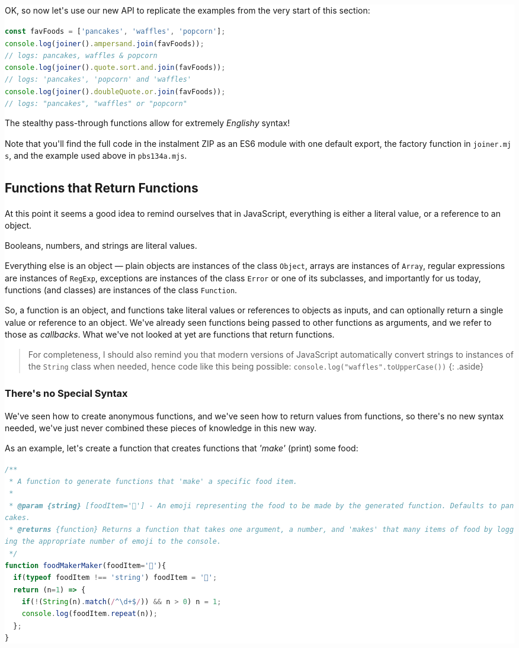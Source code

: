 OK, so now let's use our new API to replicate the examples from the very start of this section:

```js
const favFoods = ['pancakes', 'waffles', 'popcorn'];
console.log(joiner().ampersand.join(favFoods));
// logs: pancakes, waffles & popcorn
console.log(joiner().quote.sort.and.join(favFoods));
// logs: 'pancakes', 'popcorn' and 'waffles'
console.log(joiner().doubleQuote.or.join(favFoods));
// logs: "pancakes", "waffles" or "popcorn"
```

The stealthy pass-through functions allow for extremely *Englishy* syntax!

Note that you'll find the full code in the instalment ZIP as an ES6 module with one default export, the factory function in `joiner.mjs`, and the example used above in `pbs134a.mjs`.

## Functions that Return Functions

At this point it seems a good idea to remind ourselves that in JavaScript, everything is either a literal value, or a reference to an object.

Booleans, numbers, and strings are literal values. 

Everything else is an object — plain objects are instances of the class `Object`, arrays are instances of `Array`, regular expressions are instances of `RegExp`, exceptions are instances of the class `Error` or one of its subclasses, and importantly for us today, functions (and classes) are instances of the class `Function`.

So, a function is an object, and functions take literal values or references to objects as inputs, and can optionally return a single value or reference to an object. We've already seen functions being passed to other functions as arguments, and we refer to those as *callbacks*. What we've not looked at yet are functions that return functions.

> For completeness, I should also remind you that modern versions of JavaScript automatically convert strings to instances of the `String` class when needed, hence code like this being possible: `console.log("waffles".toUpperCase())`
{: .aside}

### There's no Special Syntax

We've seen how to create anonymous functions, and we've seen how to return values from functions, so there's no new syntax needed, we've just never combined these pieces of knowledge in this new way.

As an example, let's create a function that creates functions that *'make'* (print) some food:

```js
/**
 * A function to generate functions that 'make' a specific food item.
 * 
 * @param {string} [foodItem='🥞'] - An emoji representing the food to be made by the generated function. Defaults to pancakes.
 * @returns {function} Returns a function that takes one argument, a number, and 'makes' that many items of food by logging the appropriate number of emoji to the console.
 */
function foodMakerMaker(foodItem='🥞'){
  if(typeof foodItem !== 'string') foodItem = '🥞';
  return (n=1) => {
    if(!(String(n).match(/^\d+$/)) && n > 0) n = 1;
    console.log(foodItem.repeat(n));
  };
}
```
